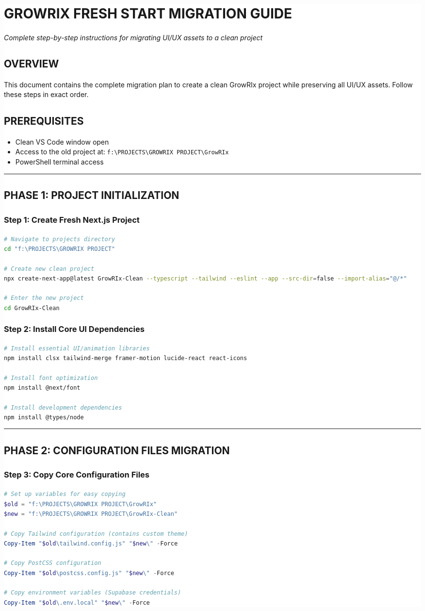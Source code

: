 # GROWRIX FRESH START MIGRATION GUIDE
*Complete step-by-step instructions for migrating UI/UX assets to a clean project*

## OVERVIEW
This document contains the complete migration plan to create a clean GrowRIx project while preserving all UI/UX assets. Follow these steps in exact order.

## PREREQUISITES
- Clean VS Code window open
- Access to the old project at: `f:\PROJECTS\GROWRIX PROJECT\GrowRIx`
- PowerShell terminal access

---

## PHASE 1: PROJECT INITIALIZATION

### Step 1: Create Fresh Next.js Project
```bash
# Navigate to projects directory
cd "f:\PROJECTS\GROWRIX PROJECT"

# Create new clean project
npx create-next-app@latest GrowRIx-Clean --typescript --tailwind --eslint --app --src-dir=false --import-alias="@/*"

# Enter the new project
cd GrowRIx-Clean
```

### Step 2: Install Core UI Dependencies
```bash
# Install essential UI/animation libraries
npm install clsx tailwind-merge framer-motion lucide-react react-icons

# Install font optimization
npm install @next/font

# Install development dependencies
npm install @types/node
```

---

## PHASE 2: CONFIGURATION FILES MIGRATION

### Step 3: Copy Core Configuration Files
```powershell
# Set up variables for easy copying
$old = "f:\PROJECTS\GROWRIX PROJECT\GrowRIx"
$new = "f:\PROJECTS\GROWRIX PROJECT\GrowRIx-Clean"

# Copy Tailwind configuration (contains custom theme)
Copy-Item "$old\tailwind.config.js" "$new\" -Force

# Copy PostCSS configuration
Copy-Item "$old\postcss.config.js" "$new\" -Force

# Copy environment variables (Supabase credentials)
Copy-Item "$old\.env.local" "$new\" -Force
```
